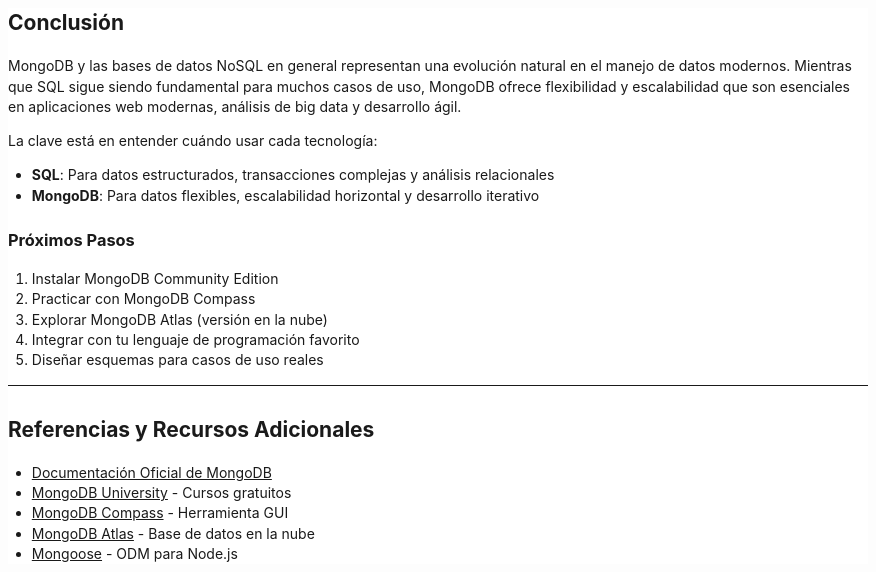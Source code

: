 ## Conclusión

MongoDB y las bases de datos NoSQL en general representan una evolución natural en el manejo de datos modernos. Mientras que SQL sigue siendo fundamental para muchos casos de uso, MongoDB ofrece flexibilidad y escalabilidad que son esenciales en aplicaciones web modernas, análisis de big data y desarrollo ágil.

La clave está en entender cuándo usar cada tecnología:
- **SQL**: Para datos estructurados, transacciones complejas y análisis relacionales
- **MongoDB**: Para datos flexibles, escalabilidad horizontal y desarrollo iterativo

### Próximos Pasos
1. Instalar MongoDB Community Edition
2. Practicar con MongoDB Compass
3. Explorar MongoDB Atlas (versión en la nube)
4. Integrar con tu lenguaje de programación favorito
5. Diseñar esquemas para casos de uso reales

---

## Referencias y Recursos Adicionales

- [Documentación Oficial de MongoDB](https://docs.mongodb.com/)
- [MongoDB University](https://university.mongodb.com/) - Cursos gratuitos
- [MongoDB Compass](https://www.mongodb.com/products/compass) - Herramienta GUI
- [MongoDB Atlas](https://www.mongodb.com/cloud/atlas) - Base de datos en la nube
- [Mongoose](https://mongoosejs.com/) - ODM para Node.js
